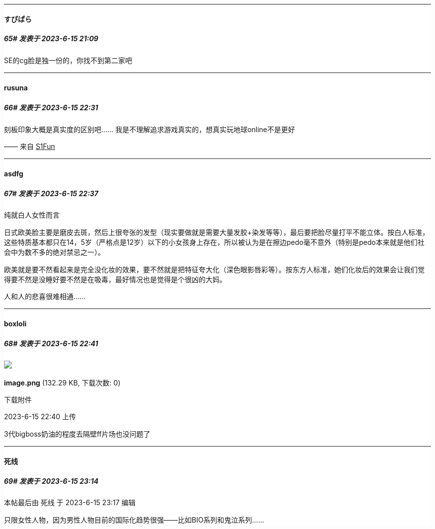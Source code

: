 *****

####  すぴぱら  
##### 65#       发表于 2023-6-15 21:09

SE的cg脸是独一份的，你找不到第二家吧


*****

####  rusuna  
##### 66#       发表于 2023-6-15 22:31

刻板印象大概是真实度的区别吧……
我是不理解追求游戏真实的，想真实玩地球online不是更好

—— 来自 [S1Fun](https://s1fun.koalcat.com)


*****

####  asdfg  
##### 67#       发表于 2023-6-15 22:37

纯就白人女性而言

日式欧美脸主要是磨皮去斑，然后上很夸张的发型（现实要做就是需要大量发胶+染发等等），最后要把脸尽量打平不能立体。按白人标准，这些特质基本都只在14，5岁（严格点是12岁）以下的小女孩身上存在，所以被认为是在擦边pedo毫不意外（特别是pedo本来就是他们社会中为数不多的绝对禁忌之一）。

欧美就是要不然看起来是完全没化妆的效果，要不然就是把特征夸大化（深色眼影唇彩等）。按东方人标准，她们化妆后的效果会让我们觉得要不然是没睡好要不然是在吸毒，最好情况也是觉得是个很凶的大妈。

人和人的悲喜很难相通……

*****

####  boxloli  
##### 68#       发表于 2023-6-15 22:41

<img src="https://img.saraba1st.com/forum/202306/15/224037tulgscl5ostb5vou.png" referrerpolicy="no-referrer">

<strong>image.png</strong> (132.29 KB, 下载次数: 0)

下载附件

2023-6-15 22:40 上传

3代bigboss奶油的程度去隔壁ff片场也没问题了


*****

####  死线  
##### 69#       发表于 2023-6-15 23:14

 本帖最后由 死线 于 2023-6-15 23:17 编辑 

只限女性人物，因为男性人物目前的国际化趋势很强——比如BIO系列和鬼泣系列……
